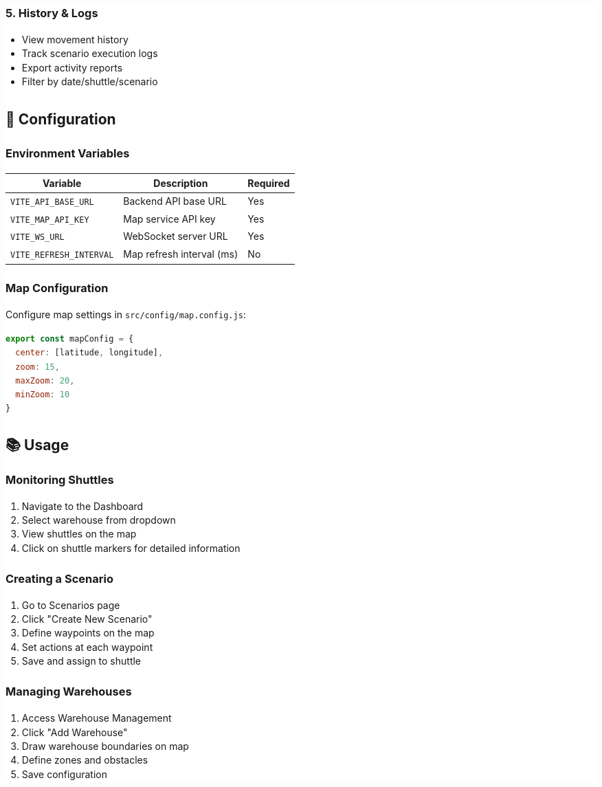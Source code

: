 ### 5. History & Logs
- View movement history
- Track scenario execution logs
- Export activity reports
- Filter by date/shuttle/scenario

## 🔧 Configuration

### Environment Variables

| Variable | Description | Required |
|----------|-------------|----------|
| `VITE_API_BASE_URL` | Backend API base URL | Yes |
| `VITE_MAP_API_KEY` | Map service API key | Yes |
| `VITE_WS_URL` | WebSocket server URL | Yes |
| `VITE_REFRESH_INTERVAL` | Map refresh interval (ms) | No |

### Map Configuration

Configure map settings in `src/config/map.config.js`:
```javascript
export const mapConfig = {
  center: [latitude, longitude],
  zoom: 15,
  maxZoom: 20,
  minZoom: 10
}
```

## 📚 Usage

### Monitoring Shuttles
1. Navigate to the Dashboard
2. Select warehouse from dropdown
3. View shuttles on the map
4. Click on shuttle markers for detailed information

### Creating a Scenario
1. Go to Scenarios page
2. Click "Create New Scenario"
3. Define waypoints on the map
4. Set actions at each waypoint
5. Save and assign to shuttle

### Managing Warehouses
1. Access Warehouse Management
2. Click "Add Warehouse"
3. Draw warehouse boundaries on map
4. Define zones and obstacles
5. Save configuration
